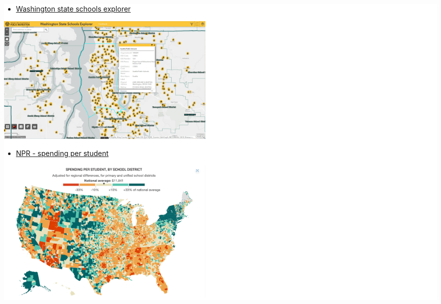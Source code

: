 * [Washington state schools explorer](https://k12wa.maps.arcgis.com/apps/webappviewer/index.html?id=7db7e443cd5c4f36a8355bc55cfb04c4)  
<img src="img/exampleExplore.jpg" width="400"/>  
  
* [NPR - spending per student](https://www.npr.org/2016/04/18/474256366/why-americas-schools-have-a-money-problem)  
<img src="img/exampleSpending.jpg" width="400"/>  




